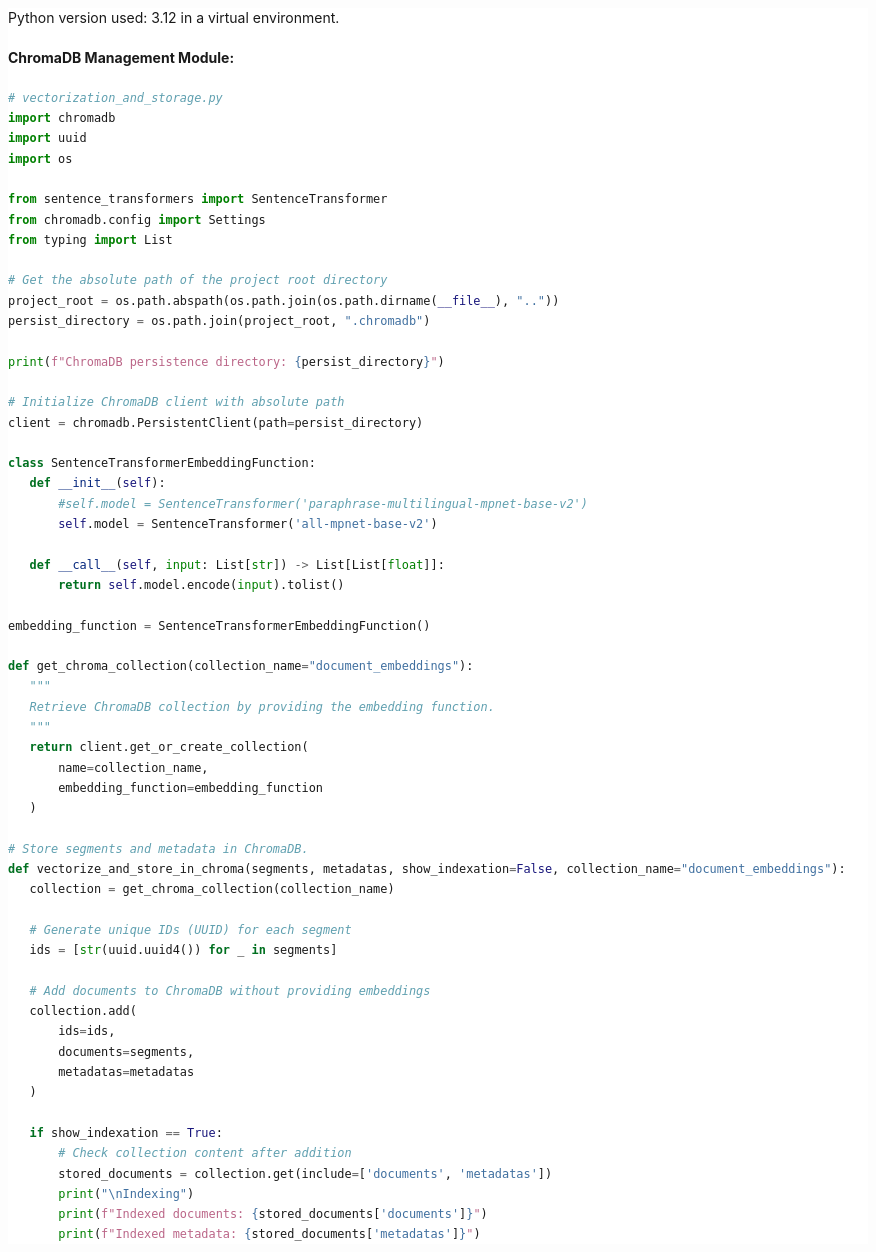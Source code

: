 Python version used: 3.12 in a virtual environment.

#### ChromaDB Management Module:

```python
# vectorization_and_storage.py 
import chromadb 
import uuid 
import os 

from sentence_transformers import SentenceTransformer 
from chromadb.config import Settings 
from typing import List 

# Get the absolute path of the project root directory 
project_root = os.path.abspath(os.path.join(os.path.dirname(__file__), "..")) 
persist_directory = os.path.join(project_root, ".chromadb")

print(f"ChromaDB persistence directory: {persist_directory}")

# Initialize ChromaDB client with absolute path 
client = chromadb.PersistentClient(path=persist_directory)

class SentenceTransformerEmbeddingFunction:
   def __init__(self): 
       #self.model = SentenceTransformer('paraphrase-multilingual-mpnet-base-v2')
       self.model = SentenceTransformer('all-mpnet-base-v2')

   def __call__(self, input: List[str]) -> List[List[float]]: 
       return self.model.encode(input).tolist()

embedding_function = SentenceTransformerEmbeddingFunction()

def get_chroma_collection(collection_name="document_embeddings"): 
   """ 
   Retrieve ChromaDB collection by providing the embedding function.
   """
   return client.get_or_create_collection( 
       name=collection_name, 
       embedding_function=embedding_function 
   )

# Store segments and metadata in ChromaDB.
def vectorize_and_store_in_chroma(segments, metadatas, show_indexation=False, collection_name="document_embeddings"): 
   collection = get_chroma_collection(collection_name)

   # Generate unique IDs (UUID) for each segment 
   ids = [str(uuid.uuid4()) for _ in segments]

   # Add documents to ChromaDB without providing embeddings 
   collection.add( 
       ids=ids, 
       documents=segments, 
       metadatas=metadatas 
   )

   if show_indexation == True: 
       # Check collection content after addition 
       stored_documents = collection.get(include=['documents', 'metadatas']) 
       print("\nIndexing") 
       print(f"Indexed documents: {stored_documents['documents']}") 
       print(f"Indexed metadata: {stored_documents['metadatas']}")

```